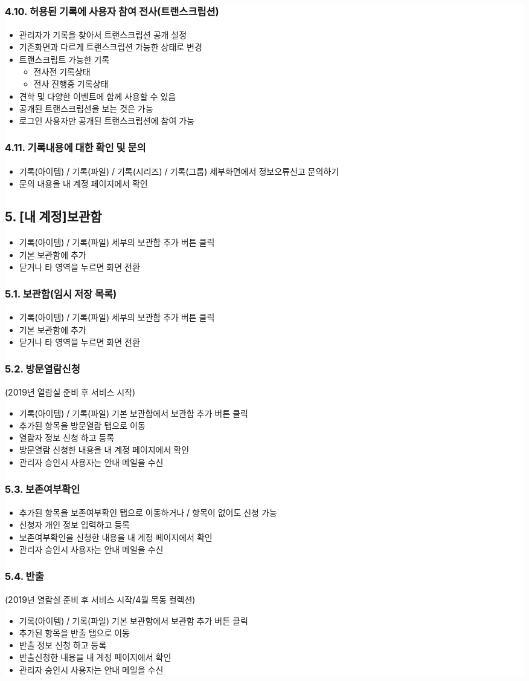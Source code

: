
### 4.10. 허용된 기록에 사용자 참여 전사(트랜스크립션)

* 관리자가 기록을 찾아서 트랜스크립션 공개 설정
* 기존화면과 다르게 트랜스크립션 가능한 상태로 변경
* 트랜스크립트 가능한 기록
	* 전사전 기록상태
	* 전사 진행중 기록상태
* 견학 및 다양한 이벤트에 함께 사용할 수 있음
* 공개된 트랜스크립션을 보는 것은 가능
* 로그인 사용자만 공개된 트랜스크립션에 참여 가능

### 4.11. 기록내용에 대한 확인 및 문의

* 기록(아이템) /  기록(파일)  / 기록(시리즈) / 기록(그룹) 세부화면에서 정보오류신고 문의하기
* 문의 내용을 내 계정 페이지에서 확인

## 5. [내 계정]보관함

* 기록(아이템) /  기록(파일) 세부의 보관함 추가 버튼 클릭
* 기본 보관함에 추가
* 닫거나 타 영역을 누르면 화면 전환


### 5.1. 보관함(임시 저장 목록)

* 기록(아이템) /  기록(파일) 세부의 보관함 추가 버튼 클릭
* 기본 보관함에 추가
* 닫거나 타 영역을 누르면 화면 전환


### 5.2. 방문열람신청
(2019년 열람실 준비 후 서비스 시작)
* 기록(아이템) /  기록(파일) 기본 보관함에서 보관함 추가 버튼 클릭
* 추가된 항목을 방문열람 탭으로 이동
* 열람자 정보 신청 하고 등록
* 방문열람 신청한 내용을 내 계정 페이지에서 확인
* 관리자 승인시 사용자는 안내 메일을 수신


### 5.3. 보존여부확인

* 추가된 항목을 보존여부확인 탭으로 이동하거나 / 항목이 없어도 신청 가능
* 신청자 개인 정보 입력하고 등록
* 보존여부확인을 신청한 내용을 내 계정 페이지에서 확인
* 관리자 승인시 사용자는 안내 메일을 수신


### 5.4. 반출
(2019년 열람실 준비 후 서비스 시작/4월 목동 컬렉션)
* 기록(아이템) /  기록(파일) 기본 보관함에서 보관함 추가 버튼 클릭
* 추가된 항목을 반출 탭으로 이동
* 반출 정보 신청 하고 등록
* 반출신청한 내용을 내 계정 페이지에서 확인
* 관리자 승인시 사용자는 안내 메일을 수신
